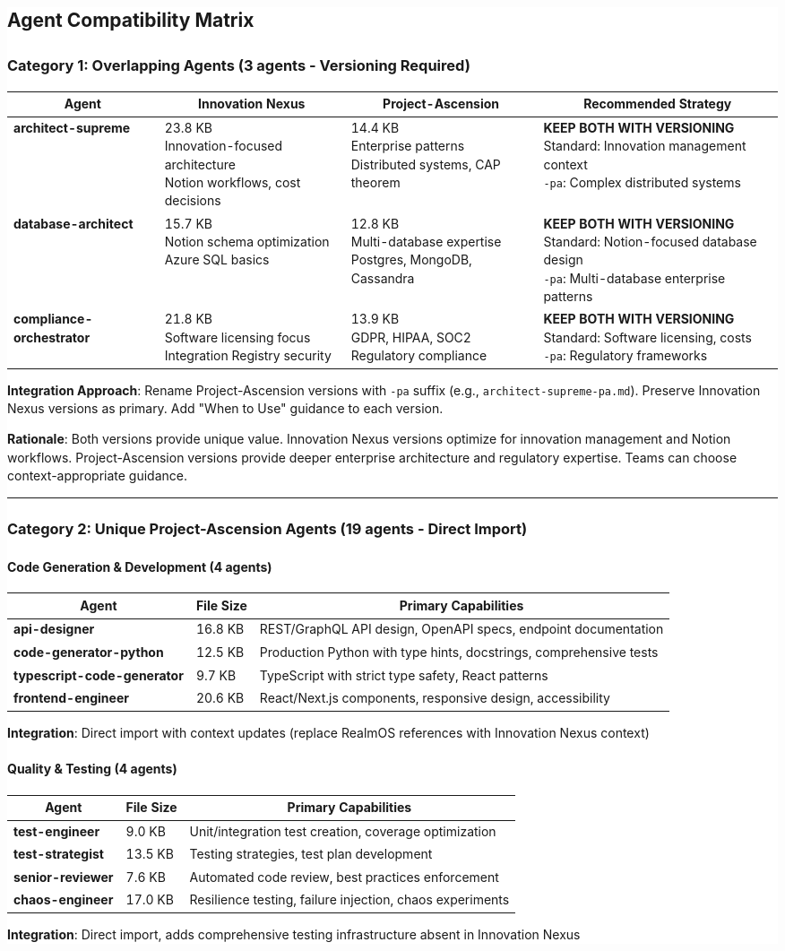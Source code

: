 ## Agent Compatibility Matrix

### Category 1: Overlapping Agents (3 agents - Versioning Required)

| Agent | Innovation Nexus | Project-Ascension | Recommended Strategy |
|-------|------------------|-------------------|----------------------|
| **architect-supreme** | 23.8 KB<br>Innovation-focused architecture<br>Notion workflows, cost decisions | 14.4 KB<br>Enterprise patterns<br>Distributed systems, CAP theorem | **KEEP BOTH WITH VERSIONING**<br>Standard: Innovation management context<br>`-pa`: Complex distributed systems |
| **database-architect** | 15.7 KB<br>Notion schema optimization<br>Azure SQL basics | 12.8 KB<br>Multi-database expertise<br>Postgres, MongoDB, Cassandra | **KEEP BOTH WITH VERSIONING**<br>Standard: Notion-focused database design<br>`-pa`: Multi-database enterprise patterns |
| **compliance-orchestrator** | 21.8 KB<br>Software licensing focus<br>Integration Registry security | 13.9 KB<br>GDPR, HIPAA, SOC2<br>Regulatory compliance | **KEEP BOTH WITH VERSIONING**<br>Standard: Software licensing, costs<br>`-pa`: Regulatory frameworks |

**Integration Approach**: Rename Project-Ascension versions with `-pa` suffix (e.g., `architect-supreme-pa.md`). Preserve Innovation Nexus versions as primary. Add "When to Use" guidance to each version.

**Rationale**: Both versions provide unique value. Innovation Nexus versions optimize for innovation management and Notion workflows. Project-Ascension versions provide deeper enterprise architecture and regulatory expertise. Teams can choose context-appropriate guidance.

---

### Category 2: Unique Project-Ascension Agents (19 agents - Direct Import)

#### Code Generation & Development (4 agents)
| Agent | File Size | Primary Capabilities |
|-------|-----------|---------------------|
| **api-designer** | 16.8 KB | REST/GraphQL API design, OpenAPI specs, endpoint documentation |
| **code-generator-python** | 12.5 KB | Production Python with type hints, docstrings, comprehensive tests |
| **typescript-code-generator** | 9.7 KB | TypeScript with strict type safety, React patterns |
| **frontend-engineer** | 20.6 KB | React/Next.js components, responsive design, accessibility |

**Integration**: Direct import with context updates (replace RealmOS references with Innovation Nexus context)

#### Quality & Testing (4 agents)
| Agent | File Size | Primary Capabilities |
|-------|-----------|---------------------|
| **test-engineer** | 9.0 KB | Unit/integration test creation, coverage optimization |
| **test-strategist** | 13.5 KB | Testing strategies, test plan development |
| **senior-reviewer** | 7.6 KB | Automated code review, best practices enforcement |
| **chaos-engineer** | 17.0 KB | Resilience testing, failure injection, chaos experiments |

**Integration**: Direct import, adds comprehensive testing infrastructure absent in Innovation Nexus
